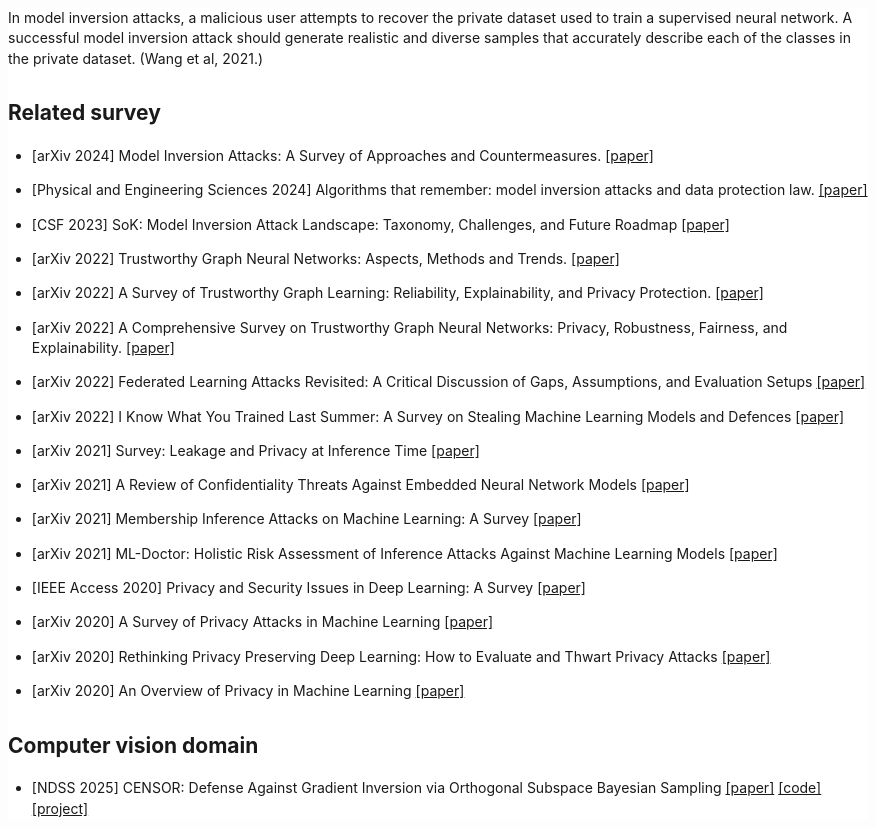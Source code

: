 In model inversion attacks, a malicious user attempts to recover the private dataset used to train a supervised neural network. A successful model inversion attack should generate realistic and diverse samples that accurately describe each of the classes in the private dataset. (Wang et al, 2021.)

## Related survey

- [arXiv 2024] Model Inversion Attacks: A Survey of Approaches and Countermeasures. [[paper]](https://arxiv.org/pdf/2411.10023)

- [Physical and Engineering Sciences 2024] Algorithms that remember: model inversion attacks and data protection law. [[paper]](https://royalsocietypublishing.org/doi/pdf/10.1098/rsta.2018.0083)

- [CSF 2023] SoK: Model Inversion Attack Landscape: Taxonomy, Challenges, and Future Roadmap [[paper]](https://ieeexplore.ieee.org/stamp/stamp.jsp?tp=&arnumber=10221914)

- [arXiv 2022] Trustworthy Graph Neural Networks: Aspects, Methods and Trends. [[paper]](https://arxiv.org/pdf/2205.07424.pdf)

- [arXiv 2022] A Survey of Trustworthy Graph Learning: Reliability, Explainability, and Privacy Protection. [[paper]](https://arxiv.org/pdf/2205.10014.pdf)

- [arXiv 2022] A Comprehensive Survey on Trustworthy Graph Neural Networks: Privacy, Robustness, Fairness, and Explainability. [[paper]](https://arxiv.org/pdf/2204.08570.pdf)

- [arXiv 2022] Federated Learning Attacks Revisited: A Critical Discussion of Gaps, Assumptions, and Evaluation Setups [[paper]](https://arxiv.org/pdf/2111.03363)

- [arXiv 2022] I Know What You Trained Last Summer: A Survey on Stealing Machine Learning Models and Defences [[paper]](https://arxiv.org/pdf/2206.08451)

- [arXiv 2021] Survey: Leakage and Privacy at Inference Time [[paper]](https://arxiv.org/pdf/2107.01614)

- [arXiv 2021] A Review of Confidentiality Threats Against Embedded Neural Network Models [[paper]](https://arxiv.org/pdf/2105.01401)

- [arXiv 2021] Membership Inference Attacks on Machine Learning: A Survey [[paper]](https://arxiv.org/pdf/2103.07853)

- [arXiv 2021] ML-Doctor: Holistic Risk Assessment of Inference Attacks Against Machine Learning Models [[paper]](https://arxiv.org/pdf/2102.02551)

- [IEEE Access 2020] Privacy and Security Issues in Deep Learning: A Survey [[paper]](https://ieeexplore.ieee.org/abstract/document/9294026)

- [arXiv 2020] A Survey of Privacy Attacks in Machine Learning [[paper]](https://arxiv.org/pdf/2007.07646)
- [arXiv 2020] Rethinking Privacy Preserving Deep Learning: How to Evaluate and Thwart Privacy Attacks [[paper]](https://arxiv.org/pdf/2006.11601)
- [arXiv 2020] An Overview of Privacy in Machine Learning [[paper]](https://arxiv.org/pdf/2005.08679)

## Computer vision domain

- [NDSS 2025] CENSOR: Defense Against Gradient Inversion via Orthogonal Subspace Bayesian Sampling [[paper]](https://arxiv.org/pdf/2501.15718) [[code]](https://github.com/KaiyuanZh/censor) [[project]](https://censor-gradient.github.io/)
